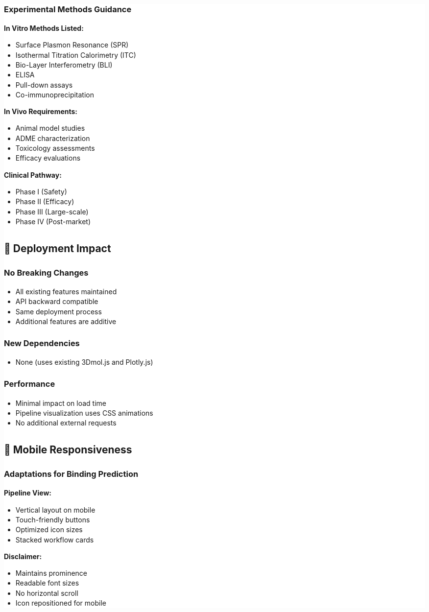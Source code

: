 ### Experimental Methods Guidance

**In Vitro Methods Listed:**
- Surface Plasmon Resonance (SPR)
- Isothermal Titration Calorimetry (ITC)
- Bio-Layer Interferometry (BLI)
- ELISA
- Pull-down assays
- Co-immunoprecipitation

**In Vivo Requirements:**
- Animal model studies
- ADME characterization
- Toxicology assessments
- Efficacy evaluations

**Clinical Pathway:**
- Phase I (Safety)
- Phase II (Efficacy)
- Phase III (Large-scale)
- Phase IV (Post-market)

## 🚀 Deployment Impact

### No Breaking Changes
- All existing features maintained
- API backward compatible
- Same deployment process
- Additional features are additive

### New Dependencies
- None (uses existing 3Dmol.js and Plotly.js)

### Performance
- Minimal impact on load time
- Pipeline visualization uses CSS animations
- No additional external requests

## 📱 Mobile Responsiveness

### Adaptations for Binding Prediction

**Pipeline View:**
- Vertical layout on mobile
- Touch-friendly buttons
- Optimized icon sizes
- Stacked workflow cards

**Disclaimer:**
- Maintains prominence
- Readable font sizes
- No horizontal scroll
- Icon repositioned for mobile
